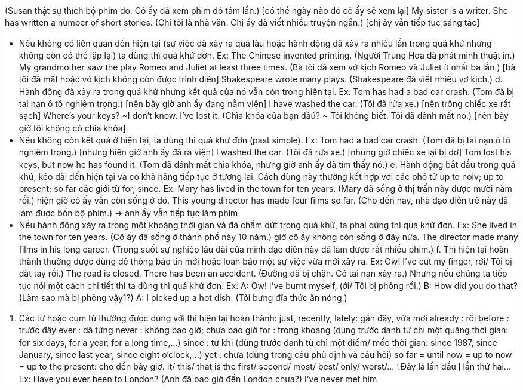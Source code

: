 (Susan thật sự thích bộ phim đó. Cô ấy đã xem phim đó tám lần.)
[có thể ngày nào đó cô ấy sẽ xem lại]
My sister is a writer. She has written a number of short stories.
(Chi tôi là nhà văn. Chị ấy đã viết nhiều truyện ngắn.)
[chị ây vẫn tiếp tục sáng tác]
- Nếu không có liên quan đến hiện tại (sự việc đã xảy ra quá lâu hoặc hành động đã xảy ra nhiều 
lần trong quá khứ nhưng không còn có thể lặp lại) ta dùng thì quá khứ đơn.
Ex: The Chinese invented printing.
(Người Trung Hoa đã phát minh thuật in.)
My grandmother saw the play Romeo and Juliet at least three times.
(Bà tôi đã xem vở kịch Romeo và Juliet ít nhất ba lần.) [bà tôi đã mất hoặc vở kịch không 
còn được trình diễn]
Shakespeare wrote many plays. (Shakespeare đã viết nhiều vở kịch.)
d. Hành động đã xảy ra trong quá khứ nhưng kết quả của nó vẫn còn trong hiện tại.
Ex: Tom has had a bad car crash. (Tom đã bị tai nạn ô tô nghiêm trọng.)
[nên bây giờ anh ấy đang nằm viện]
I have washed the car. (Tôi đã rửa xe.) [nên trông chiếc xe rất sạch] Where’s your keys? 
~I don’t know. I’ve lost it.
(Chìa khóa của bạn dâú? ~ Tôi không biết. Tôi đã đảnh mất nó.) [nên bây giờ tôi không 
có chìa khóa]
- Nếu không còn kết quá ở hiện tại, ta dùng thì quá khứ đơn (past simple). Ex: Tom had a bad 
car crash. (Tom đã bị tai nạn ô tô nghiêm trọng.)
[nhưng hiện giờ anh ấy đã ra viện]
I washed the car. (Tôi đã rửa xe.) [nhưng giờ chiếc xe lại bị dơ] Tom lost his keys, but 
now he has found it.
(Tom đã đánh mất chìa khóa, nhưng giờ anh ấy đã tìm thấy nó.)
e. Hành động bắt đầu trong quá khứ, kéo dài đến hiện tại và có khả năng tiếp tục ở tương lai. 
Cách dùng này thường kết hợp với các phó từ up to noiv; up to present; so far các giới từ for, 
since.
Ex: Mary has lived in the town for ten years. (Mary đã sống ở thị trấn này được mười năm 
rồi.) hiện giờ cô ấy vẫn còn sống ở đó.
This young director has made four films so far. (Cho đến nay, nhà đạo diễn trẻ này dã 
làm được bốn bộ phim.) -> anh ấy vẫn tiếp tục làm phim
- Nếu hành động xảy ra trong một khoảng thời gian và đã chấm dứt trong quá khứ, ta phải dùng 
thì quá khứ đơn.
Ex: She lived in the town for ten years. (Cô ấy đã sống ở thành phố này 10 năm.) giờ cô ấy 
không còn sống ở đây nừa.
The director made many films in his long career. (Trong suốt sự nghiệp lâu dài của 
mình dạo diễn này dã làm dược rất nhiều phim.)
f. Thì hiện tại hoàn thành thường được dùng để thông báo tin mới hoặc loan báo một sự việc 
vừa mới xảy ra.
Ex: Ow! I’ve cut my finger, rớỉ/ Tôi bị đãt tay rồi.)
The road is closed. There has been an accident.
(Đường đã bị chặn. Có tai nạn xảy ra.)
Nhưng nếu chúng ta tiếp tục nói một cách chi tiết thì ta dùng thì quá khứ đơn.
Ex: A: Ow! I’ve burnt myself, (ới/ Tôi bị phỏng rồi.)
B: How did you do that? (Làm sao mà bị phỏng vậy1?)
A: I picked up a hot dish. (Tôi bưng đĩa thức ăn nóng.)
1. Các từ hoặc cụm từ thường được dùng với thì hiện tại hoàn thành: just, recently, lately: gần 
đây, vừa mới
already : rồi
before : trước đây
ever : dã từng
never : không bao giờ; chưa bao giờ
for : trong khoảng (dùng trước danh từ chỉ một quãng
thời gian: for six days, for a year, for a long time,...) since : từ 
khi (dùng trước danh từ chỉ một điểm/ mốc thời
gian: since 1987, since January, since last year, since eight 
o’clock,...)
yet : chưa (dùng trong câu phủ định và câu hỏi)
so far = until now = up to now = up to the present: cho đến bây giờ. It/ this/ that is the first/ 
second/ most/ best/ only/ worst/...
‘.Đây là lần đầu Ị lần thứ hai...
Ex: Have you ever been to London? (Anh đã bao giờ đến London chưa?) I’ve never met him 